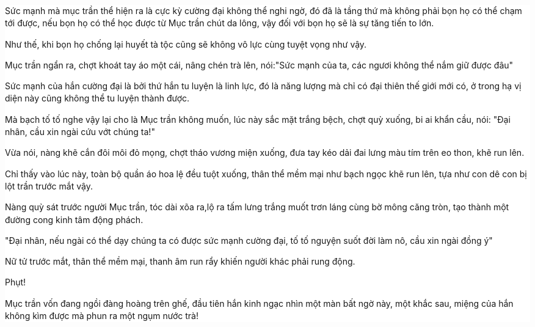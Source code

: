Sức mạnh mà mục trần thể hiện ra là cực kỳ cường đại không thể nghi ngờ, đó đã là tầng thứ mà không phải bọn họ có thể chạm tới được, nếu bọn họ có thể học được từ Mục trần chút da lông, vậy đối với bọn họ sẽ là sự tăng tiến to lớn.

Như thế, khi bọn họ chống lại huyết tà tộc cũng sẽ không vô lực cùng tuyệt vọng như vậy.

Mục trần ngẩn ra, chợt khoát tay áo một cái, nâng chén trà lên, nói:"Sức mạnh của ta, các ngươi không thể nắm giữ được đâu"

Sức mạnh của hắn cường đại là bởi thứ hắn tu luyện là linh lực, đó là năng lượng mà chỉ có đại thiên thế giới mới có, ở trong hạ vị diện này cũng không thể tu luyện thành được.

Mà bạch tố tố nghe vậy lại cho là Mục trần không muốn, lúc này sắc mặt trắng bệch, chợt quỳ xuống, bi ai khẩn cầu, nói: "Đại nhân, cầu xin ngài cứu vớt chúng ta!"

Vừa nói, nàng khẽ cắn đôi môi đỏ mọng, chợt tháo vương miện xuống, đưa tay kéo dải đai lưng màu tím trên eo thon, khẽ run lên.

Chỉ thấy vào lúc này, toàn bộ quần áo hoa lệ đều tuột xuống, thân thể mềm mại như bạch ngọc khẽ run lên, tựa như con dê con bị lột trần trước mắt vậy.

Nàng quỳ sát trước người Mục trần, tóc dài xõa ra,lộ ra tấm lưng trắng muốt trơn láng cùng bờ mông căng tròn, tạo thành một đường cong kinh tâm động phách.

"Đại nhân, nếu ngài có thể dạy chúng ta có được sức mạnh cường đại, tố tố nguyện suốt đời làm nô, cầu xin ngài đồng ý"

Nữ tử trước mắt, thân thể mềm mại, thanh âm run rẩy khiến người khác phải rung động.

Phụt!

Mục trần vốn đang ngồi đàng hoàng trên ghế, đầu tiên hắn kinh ngạc nhìn một màn bất ngờ này, một khắc sau, miệng của hắn không kìm được mà phun ra một ngụm nước trà!




